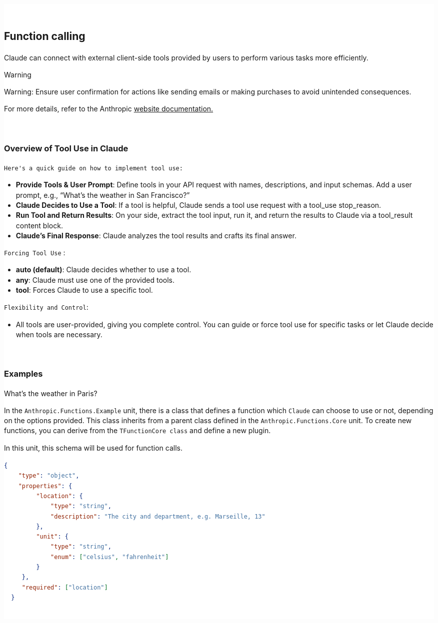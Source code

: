 <br/>

## Function calling

Claude can connect with external client-side tools provided by users to perform various tasks more efficiently. 

>[!WARNING]
>Warning: Ensure user confirmation for actions like sending emails or making purchases to avoid unintended consequences.
>

For more details, refer to the Anthropic [website documentation.](https://docs.anthropic.com/en/docs/build-with-claude/tool-use) 

<br/>

### Overview of Tool Use in Claude

`Here's a quick guide on how to implement tool use:` <br/>
- **Provide Tools & User Prompt**: Define tools in your API request with names, descriptions, and input schemas. Add a user prompt, e.g., “What’s the weather in San Francisco?” <br/>
- **Claude Decides to Use a Tool**: If a tool is helpful, Claude sends a tool use request with a tool_use stop_reason. <br/>
- **Run Tool and Return Results**: On your side, extract the tool input, run it, and return the results to Claude via a tool_result content block. <br/>
- **Claude’s Final Response**: Claude analyzes the tool results and crafts its final answer. <br/>

`Forcing Tool Use` : <br/>
- **auto (default)**: Claude decides whether to use a tool. <br/>
- **any**: Claude must use one of the provided tools. <br/>
- **tool**: Forces Claude to use a specific tool. <br/>

`Flexibility and Control`: <br/>
- All tools are user-provided, giving you complete control. You can guide or force tool use for specific tasks or let Claude decide when tools are necessary.

<br/>

### Examples

What’s the weather in Paris?

In the `Anthropic.Functions.Example` unit, there is a class that defines a function which `Claude` can choose to use or not, depending on the options provided. This class inherits from a parent class defined in the `Anthropic.Functions.Core` unit. To create new functions, you can derive from the `TFunctionCore class` and define a new plugin.

In this unit, this schema will be used for function calls.

```Json
{
    "type": "object",
    "properties": {
         "location": {
             "type": "string",
             "description": "The city and department, e.g. Marseille, 13"
         },
         "unit": {
             "type": "string",
             "enum": ["celsius", "fahrenheit"]
         }
     },
     "required": ["location"]
  }
```
<br/>

